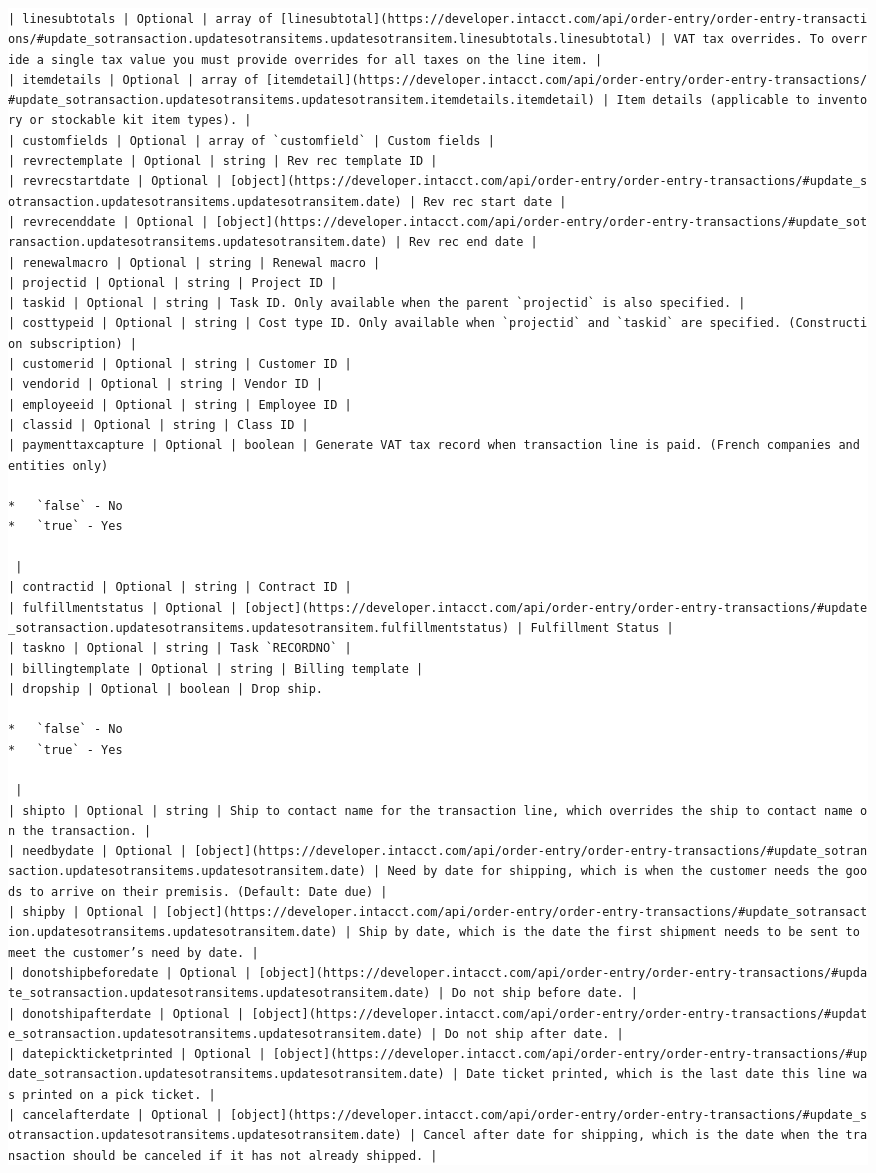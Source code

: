 ```
| linesubtotals | Optional | array of [linesubtotal](https://developer.intacct.com/api/order-entry/order-entry-transactions/#update_sotransaction.updatesotransitems.updatesotransitem.linesubtotals.linesubtotal) | VAT tax overrides. To override a single tax value you must provide overrides for all taxes on the line item. |
| itemdetails | Optional | array of [itemdetail](https://developer.intacct.com/api/order-entry/order-entry-transactions/#update_sotransaction.updatesotransitems.updatesotransitem.itemdetails.itemdetail) | Item details (applicable to inventory or stockable kit item types). |
| customfields | Optional | array of `customfield` | Custom fields |
| revrectemplate | Optional | string | Rev rec template ID |
| revrecstartdate | Optional | [object](https://developer.intacct.com/api/order-entry/order-entry-transactions/#update_sotransaction.updatesotransitems.updatesotransitem.date) | Rev rec start date |
| revrecenddate | Optional | [object](https://developer.intacct.com/api/order-entry/order-entry-transactions/#update_sotransaction.updatesotransitems.updatesotransitem.date) | Rev rec end date |
| renewalmacro | Optional | string | Renewal macro |
| projectid | Optional | string | Project ID |
| taskid | Optional | string | Task ID. Only available when the parent `projectid` is also specified. |
| costtypeid | Optional | string | Cost type ID. Only available when `projectid` and `taskid` are specified. (Construction subscription) |
| customerid | Optional | string | Customer ID |
| vendorid | Optional | string | Vendor ID |
| employeeid | Optional | string | Employee ID |
| classid | Optional | string | Class ID |
| paymenttaxcapture | Optional | boolean | Generate VAT tax record when transaction line is paid. (French companies and entities only)

*   `false` - No
*   `true` - Yes

 |
| contractid | Optional | string | Contract ID |
| fulfillmentstatus | Optional | [object](https://developer.intacct.com/api/order-entry/order-entry-transactions/#update_sotransaction.updatesotransitems.updatesotransitem.fulfillmentstatus) | Fulfillment Status |
| taskno | Optional | string | Task `RECORDNO` |
| billingtemplate | Optional | string | Billing template |
| dropship | Optional | boolean | Drop ship.

*   `false` - No
*   `true` - Yes

 |
| shipto | Optional | string | Ship to contact name for the transaction line, which overrides the ship to contact name on the transaction. |
| needbydate | Optional | [object](https://developer.intacct.com/api/order-entry/order-entry-transactions/#update_sotransaction.updatesotransitems.updatesotransitem.date) | Need by date for shipping, which is when the customer needs the goods to arrive on their premisis. (Default: Date due) |
| shipby | Optional | [object](https://developer.intacct.com/api/order-entry/order-entry-transactions/#update_sotransaction.updatesotransitems.updatesotransitem.date) | Ship by date, which is the date the first shipment needs to be sent to meet the customer’s need by date. |
| donotshipbeforedate | Optional | [object](https://developer.intacct.com/api/order-entry/order-entry-transactions/#update_sotransaction.updatesotransitems.updatesotransitem.date) | Do not ship before date. |
| donotshipafterdate | Optional | [object](https://developer.intacct.com/api/order-entry/order-entry-transactions/#update_sotransaction.updatesotransitems.updatesotransitem.date) | Do not ship after date. |
| datepickticketprinted | Optional | [object](https://developer.intacct.com/api/order-entry/order-entry-transactions/#update_sotransaction.updatesotransitems.updatesotransitem.date) | Date ticket printed, which is the last date this line was printed on a pick ticket. |
| cancelafterdate | Optional | [object](https://developer.intacct.com/api/order-entry/order-entry-transactions/#update_sotransaction.updatesotransitems.updatesotransitem.date) | Cancel after date for shipping, which is the date when the transaction should be canceled if it has not already shipped. |
```